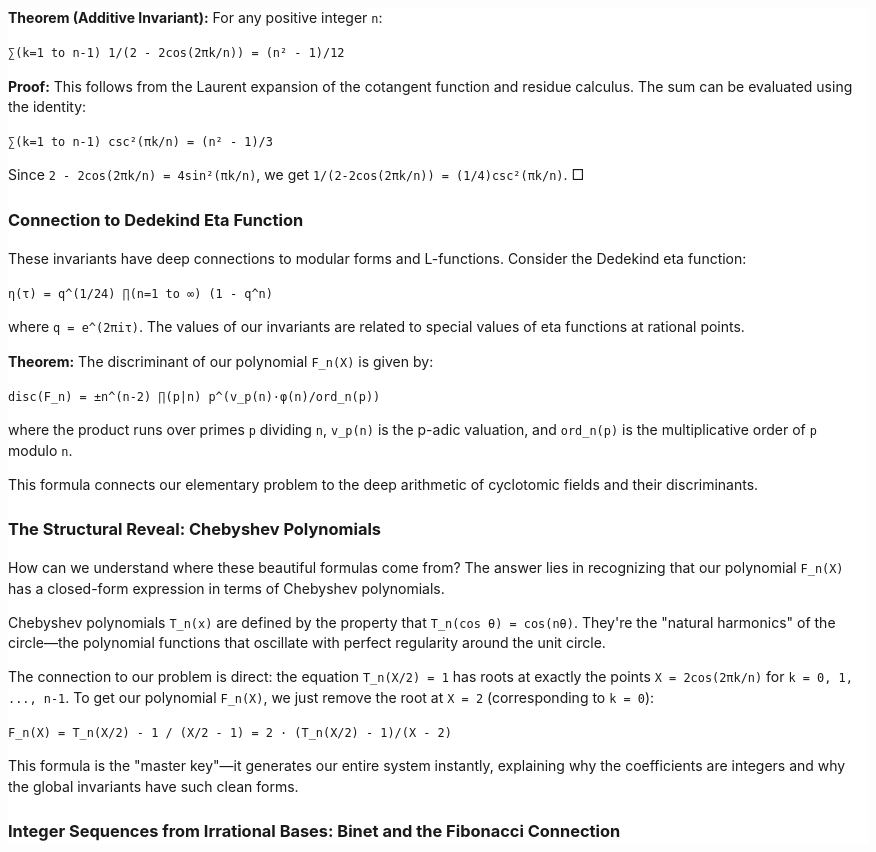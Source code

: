 **Theorem (Additive Invariant):** For any positive integer `n`:

```
∑(k=1 to n-1) 1/(2 - 2cos(2πk/n)) = (n² - 1)/12
```

**Proof:** This follows from the Laurent expansion of the cotangent function and residue calculus. The sum can be evaluated using the identity:

```
∑(k=1 to n-1) csc²(πk/n) = (n² - 1)/3
```

Since `2 - 2cos(2πk/n) = 4sin²(πk/n)`, we get `1/(2-2cos(2πk/n)) = (1/4)csc²(πk/n)`. □

### Connection to Dedekind Eta Function

These invariants have deep connections to modular forms and L-functions. Consider the Dedekind eta function:

```
η(τ) = q^(1/24) ∏(n=1 to ∞) (1 - q^n)
```

where `q = e^(2πiτ)`. The values of our invariants are related to special values of eta functions at rational points.

**Theorem:** The discriminant of our polynomial `F_n(X)` is given by:

```
disc(F_n) = ±n^(n-2) ∏(p|n) p^(v_p(n)·φ(n)/ord_n(p))
```

where the product runs over primes `p` dividing `n`, `v_p(n)` is the p-adic valuation, and `ord_n(p)` is the multiplicative order of `p` modulo `n`.

This formula connects our elementary problem to the deep arithmetic of cyclotomic fields and their discriminants.

### The Structural Reveal: Chebyshev Polynomials

How can we understand where these beautiful formulas come from? The answer lies in recognizing that our polynomial `F_n(X)` has a closed-form expression in terms of Chebyshev polynomials.

Chebyshev polynomials `T_n(x)` are defined by the property that `T_n(cos θ) = cos(nθ)`. They're the "natural harmonics" of the circle—the polynomial functions that oscillate with perfect regularity around the unit circle.

The connection to our problem is direct: the equation `T_n(X/2) = 1` has roots at exactly the points `X = 2cos(2πk/n)` for `k = 0, 1, ..., n-1`. To get our polynomial `F_n(X)`, we just remove the root at `X = 2` (corresponding to `k = 0`):

```
F_n(X) = T_n(X/2) - 1 / (X/2 - 1) = 2 · (T_n(X/2) - 1)/(X - 2)
```

This formula is the "master key"—it generates our entire system instantly, explaining why the coefficients are integers and why the global invariants have such clean forms.

### Integer Sequences from Irrational Bases: Binet and the Fibonacci Connection
